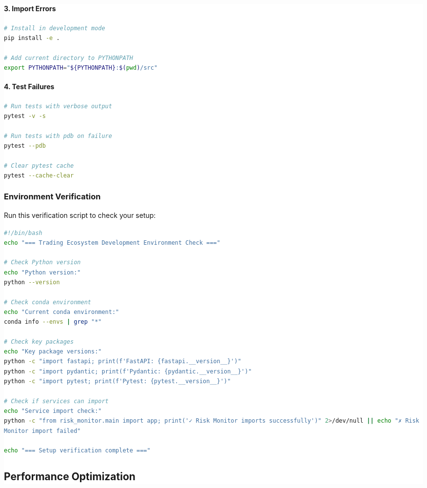 #### 3. Import Errors
```bash
# Install in development mode
pip install -e .

# Add current directory to PYTHONPATH
export PYTHONPATH="${PYTHONPATH}:$(pwd)/src"
```

#### 4. Test Failures
```bash
# Run tests with verbose output
pytest -v -s

# Run tests with pdb on failure
pytest --pdb

# Clear pytest cache
pytest --cache-clear
```

### Environment Verification

Run this verification script to check your setup:

```bash
#!/bin/bash
echo "=== Trading Ecosystem Development Environment Check ==="

# Check Python version
echo "Python version:"
python --version

# Check conda environment
echo "Current conda environment:"
conda info --envs | grep "*"

# Check key packages
echo "Key package versions:"
python -c "import fastapi; print(f'FastAPI: {fastapi.__version__}')"
python -c "import pydantic; print(f'Pydantic: {pydantic.__version__}')"
python -c "import pytest; print(f'Pytest: {pytest.__version__}')"

# Check if services can import
echo "Service import check:"
python -c "from risk_monitor.main import app; print('✓ Risk Monitor imports successfully')" 2>/dev/null || echo "✗ Risk Monitor import failed"

echo "=== Setup verification complete ==="
```

## Performance Optimization
